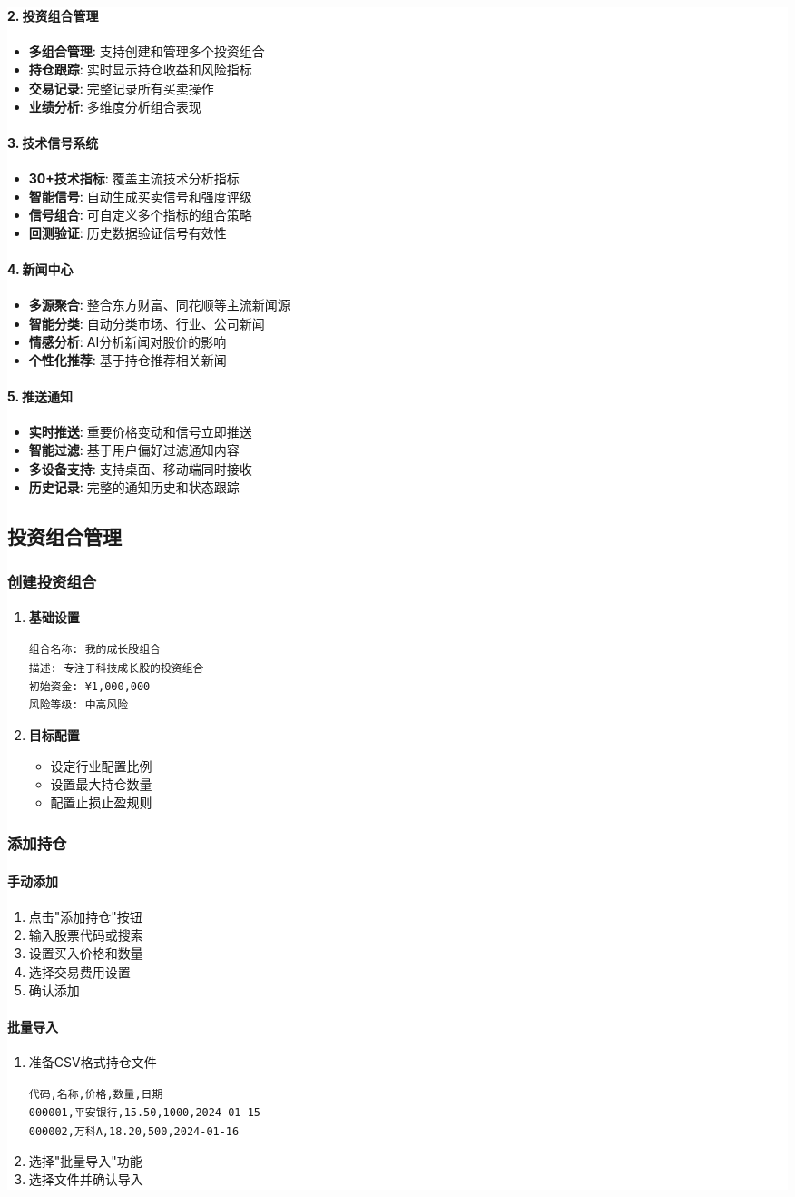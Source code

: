 #### 2. 投资组合管理
- **多组合管理**: 支持创建和管理多个投资组合
- **持仓跟踪**: 实时显示持仓收益和风险指标
- **交易记录**: 完整记录所有买卖操作
- **业绩分析**: 多维度分析组合表现

#### 3. 技术信号系统
- **30+技术指标**: 覆盖主流技术分析指标
- **智能信号**: 自动生成买卖信号和强度评级
- **信号组合**: 可自定义多个指标的组合策略
- **回测验证**: 历史数据验证信号有效性

#### 4. 新闻中心
- **多源聚合**: 整合东方财富、同花顺等主流新闻源
- **智能分类**: 自动分类市场、行业、公司新闻
- **情感分析**: AI分析新闻对股价的影响
- **个性化推荐**: 基于持仓推荐相关新闻

#### 5. 推送通知
- **实时推送**: 重要价格变动和信号立即推送
- **智能过滤**: 基于用户偏好过滤通知内容
- **多设备支持**: 支持桌面、移动端同时接收
- **历史记录**: 完整的通知历史和状态跟踪

## 投资组合管理

### 创建投资组合

1. **基础设置**
   ```
   组合名称: 我的成长股组合
   描述: 专注于科技成长股的投资组合
   初始资金: ¥1,000,000
   风险等级: 中高风险
   ```

2. **目标配置**
   - 设定行业配置比例
   - 设置最大持仓数量
   - 配置止损止盈规则

### 添加持仓

#### 手动添加
1. 点击"添加持仓"按钮
2. 输入股票代码或搜索
3. 设置买入价格和数量
4. 选择交易费用设置
5. 确认添加

#### 批量导入
1. 准备CSV格式持仓文件
   ```
   代码,名称,价格,数量,日期
   000001,平安银行,15.50,1000,2024-01-15
   000002,万科A,18.20,500,2024-01-16
   ```
2. 选择"批量导入"功能
3. 选择文件并确认导入
